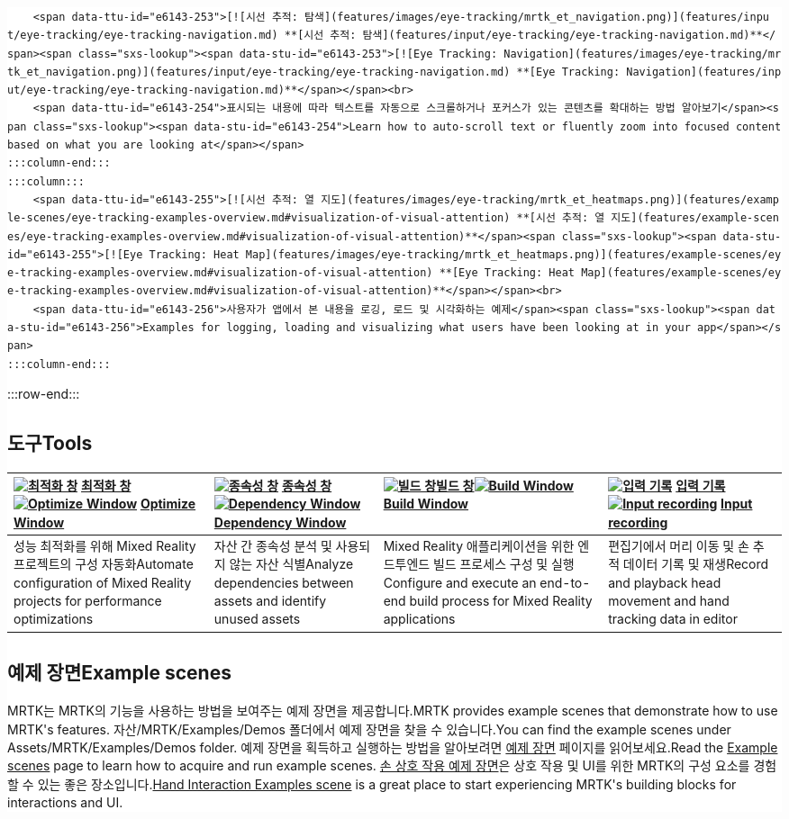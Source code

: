         <span data-ttu-id="e6143-253">[![시선 추적: 탐색](features/images/eye-tracking/mrtk_et_navigation.png)](features/input/eye-tracking/eye-tracking-navigation.md) **[시선 추적: 탐색](features/input/eye-tracking/eye-tracking-navigation.md)**</span><span class="sxs-lookup"><span data-stu-id="e6143-253">[![Eye Tracking: Navigation](features/images/eye-tracking/mrtk_et_navigation.png)](features/input/eye-tracking/eye-tracking-navigation.md) **[Eye Tracking: Navigation](features/input/eye-tracking/eye-tracking-navigation.md)**</span></span><br>
        <span data-ttu-id="e6143-254">표시되는 내용에 따라 텍스트를 자동으로 스크롤하거나 포커스가 있는 콘텐츠를 확대하는 방법 알아보기</span><span class="sxs-lookup"><span data-stu-id="e6143-254">Learn how to auto-scroll text or fluently zoom into focused content based on what you are looking at</span></span>
    :::column-end:::
    :::column:::
        <span data-ttu-id="e6143-255">[![시선 추적: 열 지도](features/images/eye-tracking/mrtk_et_heatmaps.png)](features/example-scenes/eye-tracking-examples-overview.md#visualization-of-visual-attention) **[시선 추적: 열 지도](features/example-scenes/eye-tracking-examples-overview.md#visualization-of-visual-attention)**</span><span class="sxs-lookup"><span data-stu-id="e6143-255">[![Eye Tracking: Heat Map](features/images/eye-tracking/mrtk_et_heatmaps.png)](features/example-scenes/eye-tracking-examples-overview.md#visualization-of-visual-attention) **[Eye Tracking: Heat Map](features/example-scenes/eye-tracking-examples-overview.md#visualization-of-visual-attention)**</span></span><br>
        <span data-ttu-id="e6143-256">사용자가 앱에서 본 내용을 로깅, 로드 및 시각화하는 예제</span><span class="sxs-lookup"><span data-stu-id="e6143-256">Examples for logging, loading and visualizing what users have been looking at in your app</span></span>
    :::column-end:::
:::row-end:::

## <a name="tools"></a><span data-ttu-id="e6143-257">도구</span><span class="sxs-lookup"><span data-stu-id="e6143-257">Tools</span></span>

|  <span data-ttu-id="e6143-258">[![최적화 창](features/images/MRTK_Icon_OptimizeWindow.png)](features/tools/optimize-window.md) [최적화 창](features/tools/optimize-window.md)</span><span class="sxs-lookup"><span data-stu-id="e6143-258">[![Optimize Window](features/images/MRTK_Icon_OptimizeWindow.png)](features/tools/optimize-window.md) [Optimize Window](features/tools/optimize-window.md)</span></span> | <span data-ttu-id="e6143-259">[![종속성 창](features/images/MRTK_Icon_DependencyWindow.png)](features/tools/dependency-window.md) [종속성 창](features/tools/dependency-window.md)</span><span class="sxs-lookup"><span data-stu-id="e6143-259">[![Dependency Window](features/images/MRTK_Icon_DependencyWindow.png)](features/tools/dependency-window.md) [Dependency Window](features/tools/dependency-window.md)</span></span> | <span data-ttu-id="e6143-260">[![빌드 창](features/images/MRTK_Icon_BuildWindow.png)](features/tools/build-window.md)[빌드 창](features/tools/build-window.md)</span><span class="sxs-lookup"><span data-stu-id="e6143-260">[![Build Window](features/images/MRTK_Icon_BuildWindow.png)](features/tools/build-window.md) [Build Window](features/tools/build-window.md)</span></span> | <span data-ttu-id="e6143-261">[![입력 기록](features/images/MRTK_Icon_InputRecording.png)](features/input-simulation/input-animation-recording.md) [입력 기록](features/input-simulation/input-animation-recording.md)</span><span class="sxs-lookup"><span data-stu-id="e6143-261">[![Input recording](features/images/MRTK_Icon_InputRecording.png)](features/input-simulation/input-animation-recording.md) [Input recording](features/input-simulation/input-animation-recording.md)</span></span> |
|:--- | :--- | :--- | :--- |
| <span data-ttu-id="e6143-262">성능 최적화를 위해 Mixed Reality 프로젝트의 구성 자동화</span><span class="sxs-lookup"><span data-stu-id="e6143-262">Automate configuration of Mixed Reality projects for performance optimizations</span></span> | <span data-ttu-id="e6143-263">자산 간 종속성 분석 및 사용되지 않는 자산 식별</span><span class="sxs-lookup"><span data-stu-id="e6143-263">Analyze dependencies between assets and identify unused assets</span></span> |  <span data-ttu-id="e6143-264">Mixed Reality 애플리케이션을 위한 엔드투엔드 빌드 프로세스 구성 및 실행</span><span class="sxs-lookup"><span data-stu-id="e6143-264">Configure and execute an end-to-end build process for Mixed Reality applications</span></span> | <span data-ttu-id="e6143-265">편집기에서 머리 이동 및 손 추적 데이터 기록 및 재생</span><span class="sxs-lookup"><span data-stu-id="e6143-265">Record and playback head movement and hand tracking data in editor</span></span> |

## <a name="example-scenes"></a><span data-ttu-id="e6143-266">예제 장면</span><span class="sxs-lookup"><span data-stu-id="e6143-266">Example scenes</span></span>

<span data-ttu-id="e6143-267">MRTK는 MRTK의 기능을 사용하는 방법을 보여주는 예제 장면을 제공합니다.</span><span class="sxs-lookup"><span data-stu-id="e6143-267">MRTK provides example scenes that demonstrate how to use MRTK's features.</span></span> <span data-ttu-id="e6143-268">자산/MRTK/Examples/Demos 폴더에서 예제 장면을 찾을 수 있습니다.</span><span class="sxs-lookup"><span data-stu-id="e6143-268">You can find the example scenes under Assets/MRTK/Examples/Demos folder.</span></span> <span data-ttu-id="e6143-269">예제 장면을 획득하고 실행하는 방법을 알아보려면 [예제 장면](running-example-scenes.md) 페이지를 읽어보세요.</span><span class="sxs-lookup"><span data-stu-id="e6143-269">Read the [Example scenes](running-example-scenes.md) page to learn how to acquire and run example scenes.</span></span> <span data-ttu-id="e6143-270">[손 상호 작용 예제 장면](features/example-scenes/hand-interaction-examples.md)은 상호 작용 및 UI를 위한 MRTK의 구성 요소를 경험할 수 있는 좋은 장소입니다.</span><span class="sxs-lookup"><span data-stu-id="e6143-270">[Hand Interaction Examples scene](features/example-scenes/hand-interaction-examples.md) is a great place to start experiencing MRTK's building blocks for interactions and UI.</span></span>
